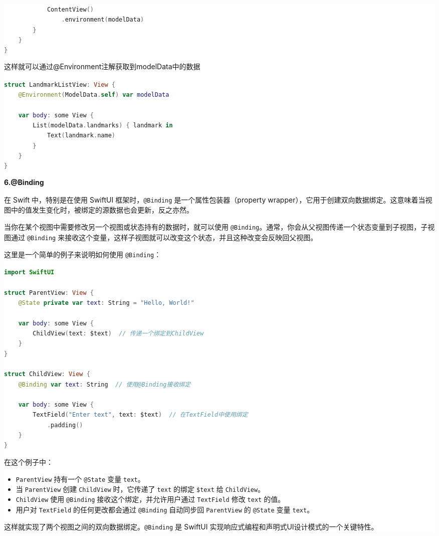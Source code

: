```swift
            ContentView()
                .environment(modelData)
        }
    }
}
```
这样就可以通过@Environment注解获取到modelData中的数据
```swift
struct LandmarkListView: View {
    @Environment(ModelData.self) var modelData

    var body: some View {
        List(modelData.landmarks) { landmark in
            Text(landmark.name)
        }
    }
}
```


**6.@Binding**

在 Swift 中，特别是在使用 SwiftUI 框架时，`@Binding` 是一个属性包装器（property wrapper），它用于创建双向数据绑定。这意味着当视图中的值发生变化时，被绑定的源数据也会更新，反之亦然。

当你在某个视图中需要修改另一个视图或状态持有的数据时，就可以使用 `@Binding`。通常，你会从父视图传递一个状态变量到子视图，子视图通过 `@Binding` 来接收这个变量，这样子视图就可以改变这个状态，并且这种改变会反映回父视图。

这里是一个简单的例子来说明如何使用 `@Binding`：

```swift
import SwiftUI

struct ParentView: View {
    @State private var text: String = "Hello, World!"

    var body: some View {
        ChildView(text: $text)  // 传递一个绑定到ChildView
    }
}

struct ChildView: View {
    @Binding var text: String  // 使用@Binding接收绑定

    var body: some View {
        TextField("Enter text", text: $text)  // 在TextField中使用绑定
            .padding()
    }
}
```

在这个例子中：

- `ParentView` 持有一个 `@State` 变量 `text`。
- 当 `ParentView` 创建 `ChildView` 时，它传递了 `text` 的绑定 `$text` 给 `ChildView`。
- `ChildView` 使用 `@Binding` 接收这个绑定，并允许用户通过 `TextField` 修改 `text` 的值。
- 用户对 `TextField` 的任何更改都会通过 `@Binding` 自动同步回 `ParentView` 的 `@State` 变量 `text`。

这样就实现了两个视图之间的双向数据绑定。`@Binding` 是 SwiftUI 实现响应式编程和声明式UI设计模式的一个关键特性。